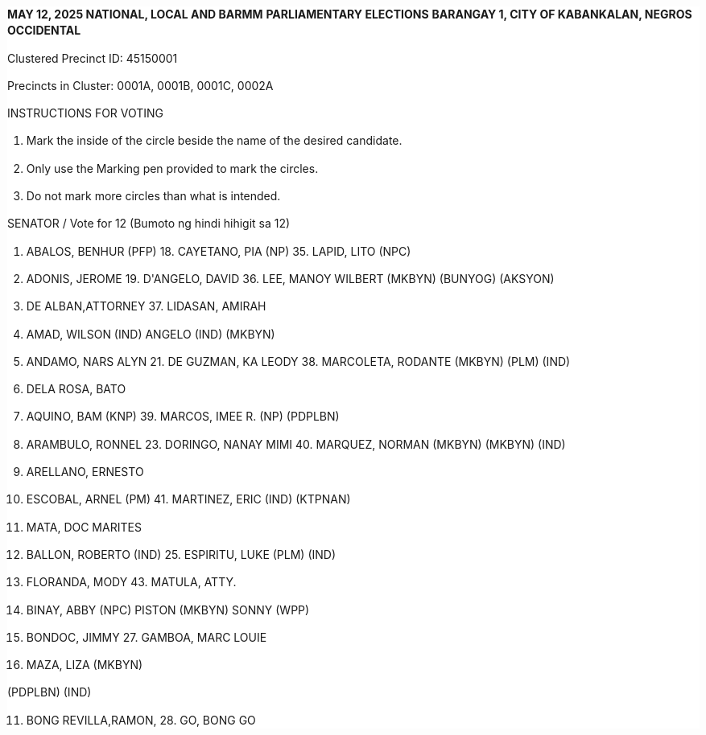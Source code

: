 **MAY 12, 2025 NATIONAL, LOCAL AND BARMM**
**PARLIAMENTARY ELECTIONS**
**BARANGAY 1, CITY OF KABANKALAN, NEGROS**
**OCCIDENTAL**


Clustered Precinct ID: 45150001

Precincts in Cluster:
0001A, 0001B, 0001C, 0002A


INSTRUCTIONS FOR VOTING

1. Mark the inside of the circle beside the name of the desired candidate.

2. Only use the Marking pen provided to mark the circles.

3. Do not mark more circles than what is intended.

SENATOR / Vote for 12
(Bumoto ng hindi hihigit sa 12)

1. ABALOS, BENHUR (PFP) 18. CAYETANO, PIA (NP) 35. LAPID, LITO (NPC)

2. ADONIS, JEROME 19. D'ANGELO, DAVID 36. LEE, MANOY WILBERT
(MKBYN) (BUNYOG) (AKSYON)

20. DE ALBAN,ATTORNEY 37. LIDASAN, AMIRAH
3. AMAD, WILSON (IND)
ANGELO (IND) (MKBYN)

4. ANDAMO, NARS ALYN 21. DE GUZMAN, KA LEODY 38. MARCOLETA, RODANTE
(MKBYN) (PLM) (IND)

22. DELA ROSA, BATO
5. AQUINO, BAM (KNP) 39. MARCOS, IMEE R. (NP)
(PDPLBN)
6. ARAMBULO, RONNEL 23. DORINGO, NANAY MIMI 40. MARQUEZ, NORMAN
(MKBYN) (MKBYN) (IND)

7. ARELLANO, ERNESTO
24. ESCOBAL, ARNEL (PM) 41. MARTINEZ, ERIC (IND)
(KTPNAN)

42. MATA, DOC MARITES
8. BALLON, ROBERTO (IND) 25. ESPIRITU, LUKE (PLM)
(IND)

26. FLORANDA, MODY 43. MATULA, ATTY.
9. BINAY, ABBY (NPC)
PISTON (MKBYN) SONNY (WPP)

10. BONDOC, JIMMY 27. GAMBOA, MARC LOUIE

44. MAZA, LIZA (MKBYN)

(PDPLBN) (IND)

11. BONG REVILLA,RAMON, 28. GO, BONG GO
